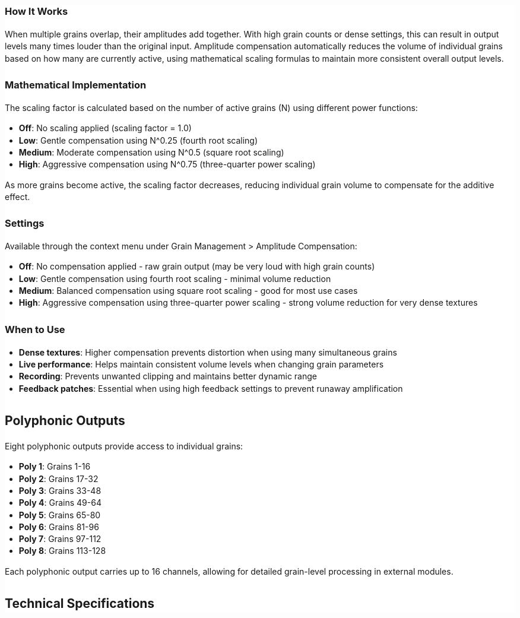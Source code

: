 ### How It Works
When multiple grains overlap, their amplitudes add together. With high grain counts or dense settings, this can result in output levels many times louder than the original input. Amplitude compensation automatically reduces the volume of individual grains based on how many are currently active, using mathematical scaling formulas to maintain more consistent overall output levels.

### Mathematical Implementation
The scaling factor is calculated based on the number of active grains (N) using different power functions:

- **Off**: No scaling applied (scaling factor = 1.0)
- **Low**: Gentle compensation using N^0.25 (fourth root scaling)
- **Medium**: Moderate compensation using N^0.5 (square root scaling)  
- **High**: Aggressive compensation using N^0.75 (three-quarter power scaling)

As more grains become active, the scaling factor decreases, reducing individual grain volume to compensate for the additive effect.

### Settings
Available through the context menu under Grain Management > Amplitude Compensation:

- **Off**: No compensation applied - raw grain output (may be very loud with high grain counts)
- **Low**: Gentle compensation using fourth root scaling - minimal volume reduction
- **Medium**: Balanced compensation using square root scaling - good for most use cases
- **High**: Aggressive compensation using three-quarter power scaling - strong volume reduction for very dense textures

### When to Use
- **Dense textures**: Higher compensation prevents distortion when using many simultaneous grains
- **Live performance**: Helps maintain consistent volume levels when changing grain parameters
- **Recording**: Prevents unwanted clipping and maintains better dynamic range
- **Feedback patches**: Essential when using high feedback settings to prevent runaway amplification

## Polyphonic Outputs

Eight polyphonic outputs provide access to individual grains:
- **Poly 1**: Grains 1-16
- **Poly 2**: Grains 17-32
- **Poly 3**: Grains 33-48
- **Poly 4**: Grains 49-64
- **Poly 5**: Grains 65-80
- **Poly 6**: Grains 81-96
- **Poly 7**: Grains 97-112
- **Poly 8**: Grains 113-128

Each polyphonic output carries up to 16 channels, allowing for detailed grain-level processing in external modules.

## Technical Specifications
